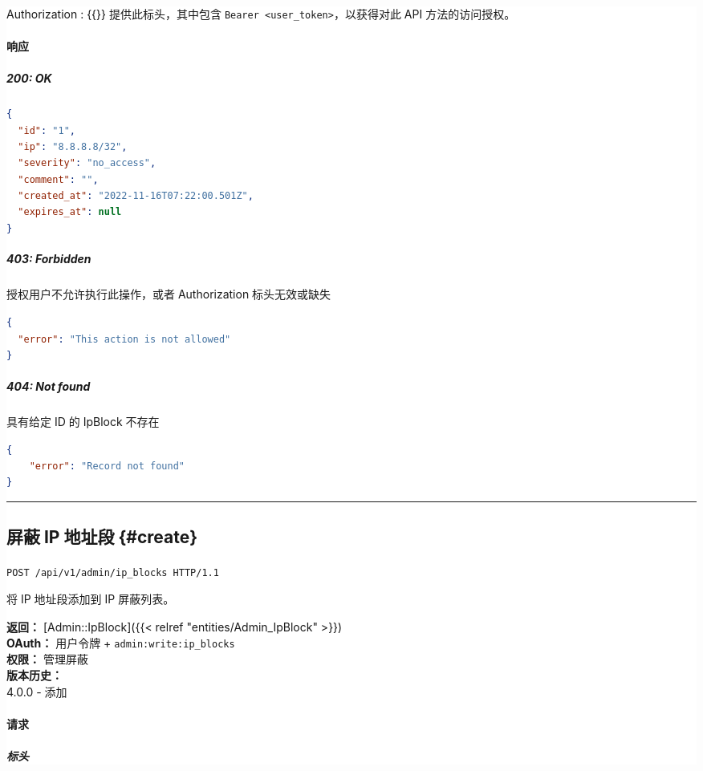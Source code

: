 Authorization
: {{<required>}} 提供此标头，其中包含 `Bearer <user_token>`，以获得对此 API 方法的访问授权。

#### 响应
##### 200: OK

```json
{
  "id": "1",
  "ip": "8.8.8.8/32",
  "severity": "no_access",
  "comment": "",
  "created_at": "2022-11-16T07:22:00.501Z",
  "expires_at": null
}
```

##### 403: Forbidden

授权用户不允许执行此操作，或者 Authorization 标头无效或缺失

```json
{
  "error": "This action is not allowed"
}
```

##### 404: Not found

具有给定 ID 的 IpBlock 不存在

```json
{
	"error": "Record not found"
}
```

---

## 屏蔽 IP 地址段 {#create}

```http
POST /api/v1/admin/ip_blocks HTTP/1.1
```

将 IP 地址段添加到 IP 屏蔽列表。

**返回：** [Admin::IpBlock]({{< relref "entities/Admin_IpBlock" >}})\
**OAuth：** 用户令牌 + `admin:write:ip_blocks`\
**权限：** 管理屏蔽\
**版本历史：**\
4.0.0 - 添加

#### 请求

##### 标头
